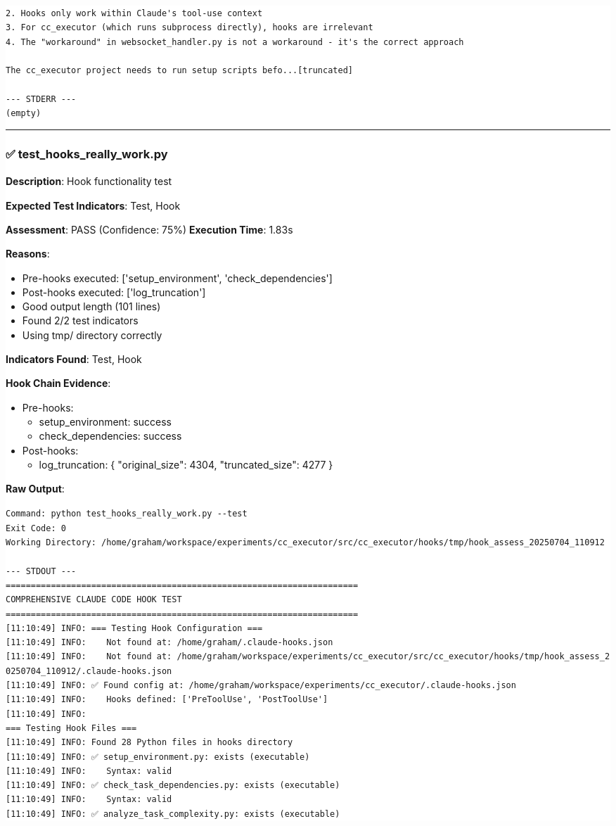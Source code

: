 ```
2. Hooks only work within Claude's tool-use context
3. For cc_executor (which runs subprocess directly), hooks are irrelevant
4. The "workaround" in websocket_handler.py is not a workaround - it's the correct approach

The cc_executor project needs to run setup scripts befo...[truncated]

--- STDERR ---
(empty)
```

---

### ✅ test_hooks_really_work.py

**Description**: Hook functionality test

**Expected Test Indicators**: Test, Hook

**Assessment**: PASS (Confidence: 75%)
**Execution Time**: 1.83s

**Reasons**:

- Pre-hooks executed: ['setup_environment', 'check_dependencies']
- Post-hooks executed: ['log_truncation']
- Good output length (101 lines)
- Found 2/2 test indicators
- Using tmp/ directory correctly

**Indicators Found**: Test, Hook

**Hook Chain Evidence**:
- Pre-hooks:
  - setup_environment: success
  - check_dependencies: success
- Post-hooks:
  - log_truncation: {
  "original_size": 4304,
  "truncated_size": 4277
}

**Raw Output**:
```
Command: python test_hooks_really_work.py --test
Exit Code: 0
Working Directory: /home/graham/workspace/experiments/cc_executor/src/cc_executor/hooks/tmp/hook_assess_20250704_110912

--- STDOUT ---
======================================================================
COMPREHENSIVE CLAUDE CODE HOOK TEST
======================================================================
[11:10:49] INFO: === Testing Hook Configuration ===
[11:10:49] INFO:    Not found at: /home/graham/.claude-hooks.json
[11:10:49] INFO:    Not found at: /home/graham/workspace/experiments/cc_executor/src/cc_executor/hooks/tmp/hook_assess_20250704_110912/.claude-hooks.json
[11:10:49] INFO: ✅ Found config at: /home/graham/workspace/experiments/cc_executor/.claude-hooks.json
[11:10:49] INFO:    Hooks defined: ['PreToolUse', 'PostToolUse']
[11:10:49] INFO: 
=== Testing Hook Files ===
[11:10:49] INFO: Found 28 Python files in hooks directory
[11:10:49] INFO: ✅ setup_environment.py: exists (executable)
[11:10:49] INFO:    Syntax: valid
[11:10:49] INFO: ✅ check_task_dependencies.py: exists (executable)
[11:10:49] INFO:    Syntax: valid
[11:10:49] INFO: ✅ analyze_task_complexity.py: exists (executable)
```